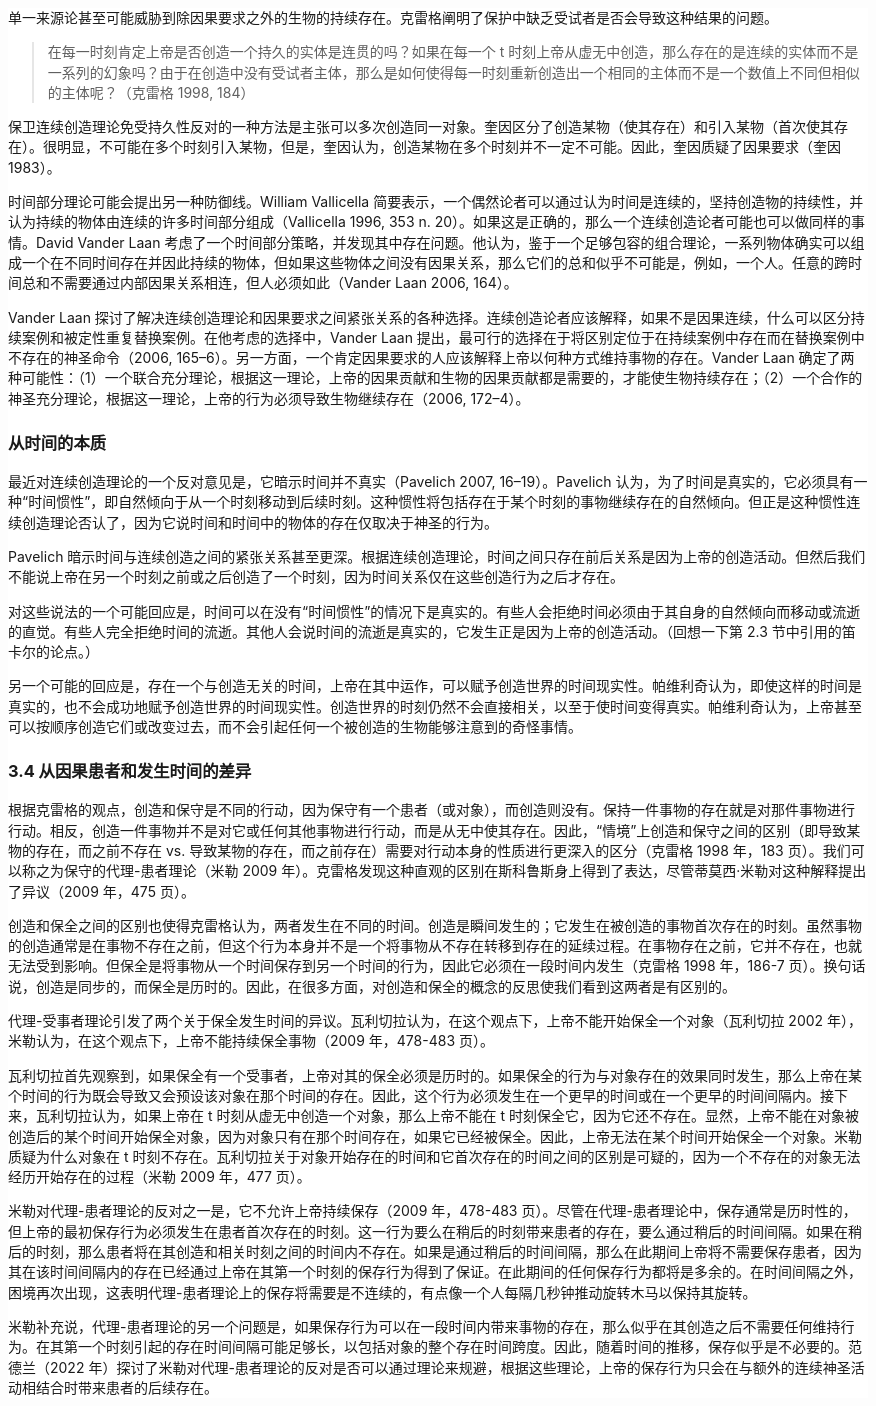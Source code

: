 单一来源论甚至可能威胁到除因果要求之外的生物的持续存在。克雷格阐明了保护中缺乏受试者是否会导致这种结果的问题。

> 在每一时刻肯定上帝是否创造一个持久的实体是连贯的吗？如果在每一个 t 时刻上帝从虚无中创造，那么存在的是连续的实体而不是一系列的幻象吗？由于在创造中没有受试者主体，那么是如何使得每一时刻重新创造出一个相同的主体而不是一个数值上不同但相似的主体呢？（克雷格 1998, 184）

保卫连续创造理论免受持久性反对的一种方法是主张可以多次创造同一对象。奎因区分了创造某物（使其存在）和引入某物（首次使其存在）。很明显，不可能在多个时刻引入某物，但是，奎因认为，创造某物在多个时刻并不一定不可能。因此，奎因质疑了因果要求（奎因 1983）。

时间部分理论可能会提出另一种防御线。William Vallicella 简要表示，一个偶然论者可以通过认为时间是连续的，坚持创造物的持续性，并认为持续的物体由连续的许多时间部分组成（Vallicella 1996, 353 n. 20）。如果这是正确的，那么一个连续创造论者可能也可以做同样的事情。David Vander Laan 考虑了一个时间部分策略，并发现其中存在问题。他认为，鉴于一个足够包容的组合理论，一系列物体确实可以组成一个在不同时间存在并因此持续的物体，但如果这些物体之间没有因果关系，那么它们的总和似乎不可能是，例如，一个人。任意的跨时间总和不需要通过内部因果关系相连，但人必须如此（Vander Laan 2006, 164）。

Vander Laan 探讨了解决连续创造理论和因果要求之间紧张关系的各种选择。连续创造论者应该解释，如果不是因果连续，什么可以区分持续案例和被定性重复替换案例。在他考虑的选择中，Vander Laan 提出，最可行的选择在于将区别定位于在持续案例中存在而在替换案例中不存在的神圣命令（2006, 165–6）。另一方面，一个肯定因果要求的人应该解释上帝以何种方式维持事物的存在。Vander Laan 确定了两种可能性：（1）一个联合充分理论，根据这一理论，上帝的因果贡献和生物的因果贡献都是需要的，才能使生物持续存在；（2）一个合作的神圣充分理论，根据这一理论，上帝的行为必须导致生物继续存在（2006, 172–4）。

### 从时间的本质

最近对连续创造理论的一个反对意见是，它暗示时间并不真实（Pavelich 2007, 16–19）。Pavelich 认为，为了时间是真实的，它必须具有一种“时间惯性”，即自然倾向于从一个时刻移动到后续时刻。这种惯性将包括存在于某个时刻的事物继续存在的自然倾向。但正是这种惯性连续创造理论否认了，因为它说时间和时间中的物体的存在仅取决于神圣的行为。

Pavelich 暗示时间与连续创造之间的紧张关系甚至更深。根据连续创造理论，时间之间只存在前后关系是因为上帝的创造活动。但然后我们不能说上帝在另一个时刻之前或之后创造了一个时刻，因为时间关系仅在这些创造行为之后才存在。

对这些说法的一个可能回应是，时间可以在没有“时间惯性”的情况下是真实的。有些人会拒绝时间必须由于其自身的自然倾向而移动或流逝的直觉。有些人完全拒绝时间的流逝。其他人会说时间的流逝是真实的，它发生正是因为上帝的创造活动。（回想一下第 2.3 节中引用的笛卡尔的论点。）

另一个可能的回应是，存在一个与创造无关的时间，上帝在其中运作，可以赋予创造世界的时间现实性。帕维利奇认为，即使这样的时间是真实的，也不会成功地赋予创造世界的时间现实性。创造世界的时刻仍然不会直接相关，以至于使时间变得真实。帕维利奇认为，上帝甚至可以按顺序创造它们或改变过去，而不会引起任何一个被创造的生物能够注意到的奇怪事情。

### 3.4 从因果患者和发生时间的差异

根据克雷格的观点，创造和保守是不同的行动，因为保守有一个患者（或对象），而创造则没有。保持一件事物的存在就是对那件事物进行行动。相反，创造一件事物并不是对它或任何其他事物进行行动，而是从无中使其存在。因此，“情境”上创造和保守之间的区别（即导致某物的存在，而之前不存在 vs. 导致某物的存在，而之前存在）需要对行动本身的性质进行更深入的区分（克雷格 1998 年，183 页）。我们可以称之为保守的代理-患者理论（米勒 2009 年）。克雷格发现这种直观的区别在斯科鲁斯身上得到了表达，尽管蒂莫西·米勒对这种解释提出了异议（2009 年，475 页）。

创造和保全之间的区别也使得克雷格认为，两者发生在不同的时间。创造是瞬间发生的；它发生在被创造的事物首次存在的时刻。虽然事物的创造通常是在事物不存在之前，但这个行为本身并不是一个将事物从不存在转移到存在的延续过程。在事物存在之前，它并不存在，也就无法受到影响。但保全是将事物从一个时间保存到另一个时间的行为，因此它必须在一段时间内发生（克雷格 1998 年，186-7 页）。换句话说，创造是同步的，而保全是历时的。因此，在很多方面，对创造和保全的概念的反思使我们看到这两者是有区别的。

代理-受事者理论引发了两个关于保全发生时间的异议。瓦利切拉认为，在这个观点下，上帝不能开始保全一个对象（瓦利切拉 2002 年），米勒认为，在这个观点下，上帝不能持续保全事物（2009 年，478-483 页）。

瓦利切拉首先观察到，如果保全有一个受事者，上帝对其的保全必须是历时的。如果保全的行为与对象存在的效果同时发生，那么上帝在某个时间的行为既会导致又会预设该对象在那个时间的存在。因此，这个行为必须发生在一个更早的时间或在一个更早的时间间隔内。接下来，瓦利切拉认为，如果上帝在 t 时刻从虚无中创造一个对象，那么上帝不能在 t 时刻保全它，因为它还不存在。显然，上帝不能在对象被创造后的某个时间开始保全对象，因为对象只有在那个时间存在，如果它已经被保全。因此，上帝无法在某个时间开始保全一个对象。米勒质疑为什么对象在 t 时刻不存在。瓦利切拉关于对象开始存在的时间和它首次存在的时间之间的区别是可疑的，因为一个不存在的对象无法经历开始存在的过程（米勒 2009 年，477 页）。

米勒对代理-患者理论的反对之一是，它不允许上帝持续保存（2009 年，478-483 页）。尽管在代理-患者理论中，保存通常是历时性的，但上帝的最初保存行为必须发生在患者首次存在的时刻。这一行为要么在稍后的时刻带来患者的存在，要么通过稍后的时间间隔。如果在稍后的时刻，那么患者将在其创造和相关时刻之间的时间内不存在。如果是通过稍后的时间间隔，那么在此期间上帝将不需要保存患者，因为其在该时间间隔内的存在已经通过上帝在其第一个时刻的保存行为得到了保证。在此期间的任何保存行为都将是多余的。在时间间隔之外，困境再次出现，这表明代理-患者理论上的保存将需要是不连续的，有点像一个人每隔几秒钟推动旋转木马以保持其旋转。

米勒补充说，代理-患者理论的另一个问题是，如果保存行为可以在一段时间内带来事物的存在，那么似乎在其创造之后不需要任何维持行为。在其第一个时刻引起的存在时间间隔可能足够长，以包括对象的整个存在时间跨度。因此，随着时间的推移，保存似乎是不必要的。范德兰（2022 年）探讨了米勒对代理-患者理论的反对是否可以通过理论来规避，根据这些理论，上帝的保存行为只会在与额外的连续神圣活动相结合时带来患者的后续存在。
